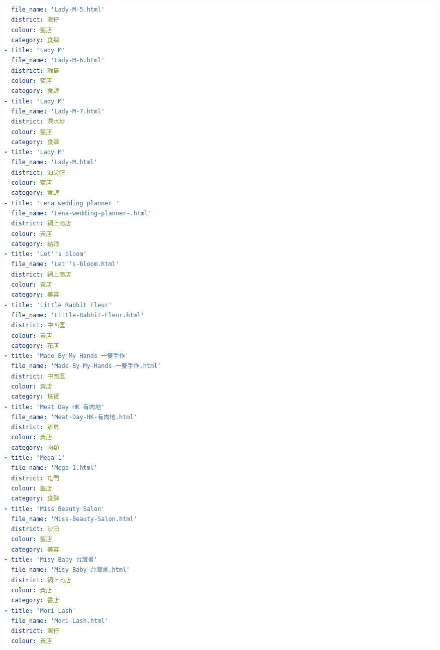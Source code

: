 ```yaml
  file_name: 'Lady-M-5.html'
  district: 灣仔
  colour: 藍店
  category: 食肆
- title: 'Lady M'
  file_name: 'Lady-M-6.html'
  district: 離島
  colour: 藍店
  category: 食肆
- title: 'Lady M'
  file_name: 'Lady-M-7.html'
  district: 深水埗
  colour: 藍店
  category: 食肆
- title: 'Lady M'
  file_name: 'Lady-M.html'
  district: 油尖旺
  colour: 藍店
  category: 食肆
- title: 'Lena wedding planner '
  file_name: 'Lena-wedding-planner-.html'
  district: 網上商店
  colour: 黃店
  category: 結婚
- title: 'Let''s bloom'
  file_name: 'Let''s-bloom.html'
  district: 網上商店
  colour: 黃店
  category: 美容
- title: 'Little Rabbit Fleur'
  file_name: 'Little-Rabbit-Fleur.html'
  district: 中西區
  colour: 黃店
  category: 花店
- title: 'Made By My Hands 一雙手作'
  file_name: 'Made-By-My-Hands-一雙手作.html'
  district: 中西區
  colour: 黃店
  category: 珠寶
- title: 'Meat Day HK 有肉地'
  file_name: 'Meat-Day-HK-有肉地.html'
  district: 離島
  colour: 黃店
  category: 肉類
- title: 'Mega-1'
  file_name: 'Mega-1.html'
  district: 屯門
  colour: 藍店
  category: 食肆
- title: 'Miss Beauty Salon'
  file_name: 'Miss-Beauty-Salon.html'
  district: 沙田
  colour: 藍店
  category: 美容
- title: 'Misy Baby 台灣書'
  file_name: 'Misy-Baby-台灣書.html'
  district: 網上商店
  colour: 黃店
  category: 書店
- title: 'Mori Lash'
  file_name: 'Mori-Lash.html'
  district: 灣仔
  colour: 黃店
```